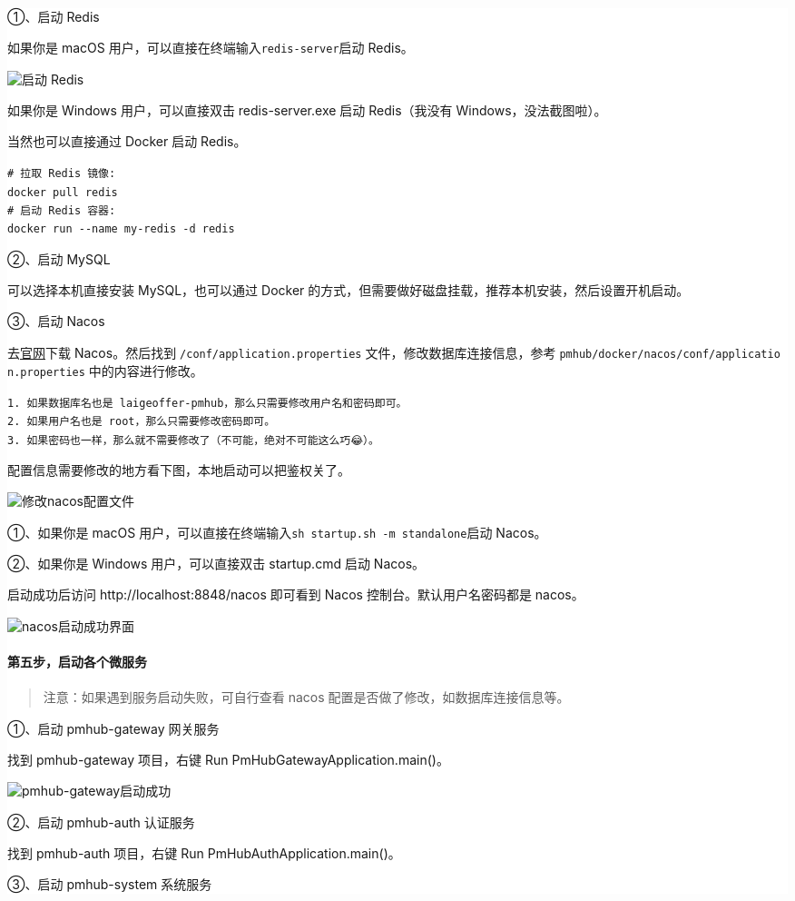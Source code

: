 ①、启动 Redis

如果你是 macOS 用户，可以直接在终端输入`redis-server`启动 Redis。

![启动 Redis](https://cdn.tobebetterjavaer.com/images/README/1711692102829.png)

如果你是 Windows 用户，可以直接双击 redis-server.exe 启动 Redis（我没有 Windows，没法截图啦）。

当然也可以直接通过 Docker 启动 Redis。

```shell
# 拉取 Redis 镜像:
docker pull redis
# 启动 Redis 容器:
docker run --name my-redis -d redis
```

②、启动 MySQL

可以选择本机直接安装 MySQL，也可以通过 Docker 的方式，但需要做好磁盘挂载，推荐本机安装，然后设置开机启动。

③、启动 Nacos

去[官网](https://nacos.io/download/nacos-server/)下载 Nacos。然后找到 `/conf/application.properties` 文件，修改数据库连接信息，参考 `pmhub/docker/nacos/conf/application.properties` 中的内容进行修改。

```
1. 如果数据库名也是 laigeoffer-pmhub，那么只需要修改用户名和密码即可。
2. 如果用户名也是 root，那么只需要修改密码即可。
3. 如果密码也一样，那么就不需要修改了（不可能，绝对不可能这么巧😂）。
```

配置信息需要修改的地方看下图，本地启动可以把鉴权关了。

![修改nacos配置文件](https://cdn.tobebetterjavaer.com/stutymore/20240529173446.png)

①、如果你是 macOS 用户，可以直接在终端输入`sh startup.sh -m standalone`启动 Nacos。

②、如果你是 Windows 用户，可以直接双击 startup.cmd 启动 Nacos。

启动成功后访问 http://localhost:8848/nacos 即可看到 Nacos 控制台。默认用户名密码都是 nacos。

![nacos启动成功界面](https://cdn.tobebetterjavaer.com/stutymore/20240529173621.png)

#### 第五步，启动各个微服务

> 注意：如果遇到服务启动失败，可自行查看 nacos 配置是否做了修改，如数据库连接信息等。

①、启动 pmhub-gateway 网关服务

找到 pmhub-gateway 项目，右键 Run PmHubGatewayApplication.main()。

![pmhub-gateway启动成功](https://cdn.tobebetterjavaer.com/stutymore/20240529174025.png)

②、启动 pmhub-auth 认证服务

找到 pmhub-auth 项目，右键 Run PmHubAuthApplication.main()。

③、启动 pmhub-system 系统服务
